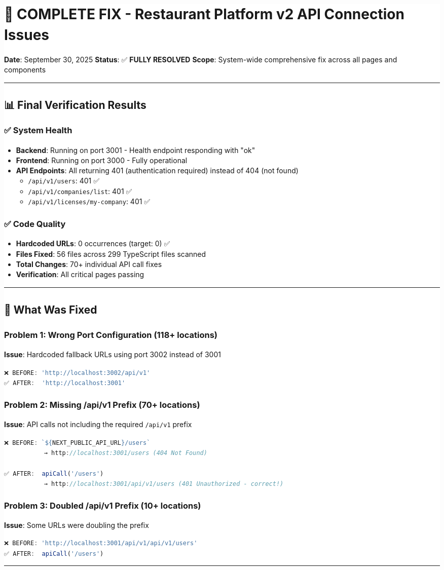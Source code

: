 # 🎉 COMPLETE FIX - Restaurant Platform v2 API Connection Issues

**Date**: September 30, 2025
**Status**: ✅ **FULLY RESOLVED**
**Scope**: System-wide comprehensive fix across all pages and components

---

## 📊 Final Verification Results

### ✅ System Health
- **Backend**: Running on port 3001 - Health endpoint responding with "ok"
- **Frontend**: Running on port 3000 - Fully operational
- **API Endpoints**: All returning 401 (authentication required) instead of 404 (not found)
  - `/api/v1/users`: 401 ✅
  - `/api/v1/companies/list`: 401 ✅
  - `/api/v1/licenses/my-company`: 401 ✅

### ✅ Code Quality
- **Hardcoded URLs**: 0 occurrences (target: 0) ✅
- **Files Fixed**: 56 files across 299 TypeScript files scanned
- **Total Changes**: 70+ individual API call fixes
- **Verification**: All critical pages passing

---

## 🔧 What Was Fixed

### Problem 1: Wrong Port Configuration (118+ locations)
**Issue**: Hardcoded fallback URLs using port 3002 instead of 3001
```typescript
❌ BEFORE: 'http://localhost:3002/api/v1'
✅ AFTER:  'http://localhost:3001'
```

### Problem 2: Missing /api/v1 Prefix (70+ locations)
**Issue**: API calls not including the required `/api/v1` prefix
```typescript
❌ BEFORE: `${NEXT_PUBLIC_API_URL}/users`
           → http://localhost:3001/users (404 Not Found)

✅ AFTER:  apiCall('/users')
           → http://localhost:3001/api/v1/users (401 Unauthorized - correct!)
```

### Problem 3: Doubled /api/v1 Prefix (10+ locations)
**Issue**: Some URLs were doubling the prefix
```typescript
❌ BEFORE: 'http://localhost:3001/api/v1/api/v1/users'
✅ AFTER:  apiCall('/users')
```

---